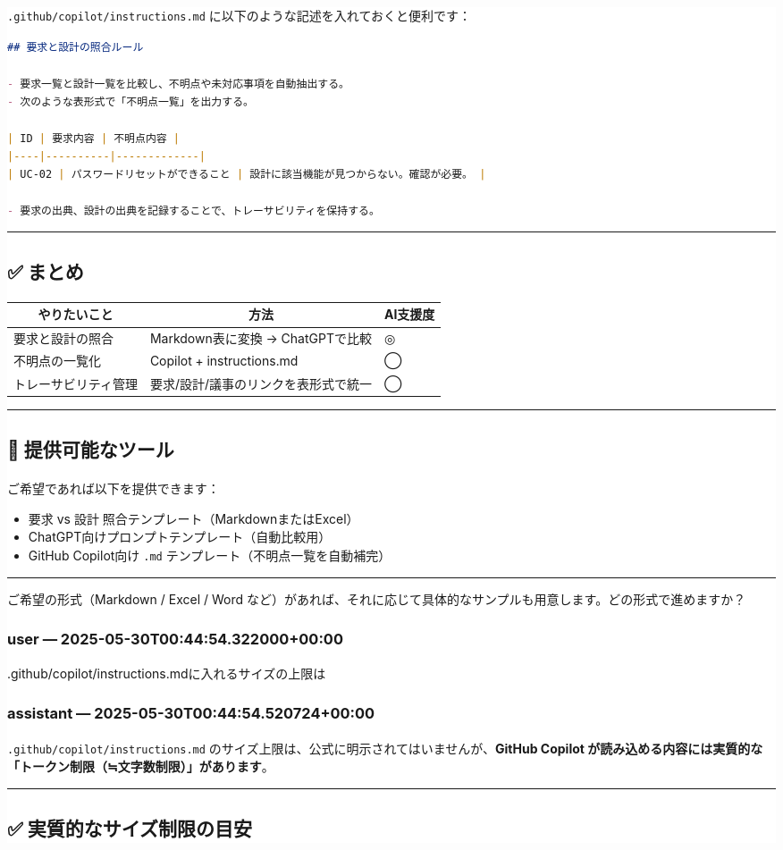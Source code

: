 `.github/copilot/instructions.md` に以下のような記述を入れておくと便利です：

```markdown
## 要求と設計の照合ルール

- 要求一覧と設計一覧を比較し、不明点や未対応事項を自動抽出する。
- 次のような表形式で「不明点一覧」を出力する。

| ID | 要求内容 | 不明点内容 |
|----|----------|-------------|
| UC-02 | パスワードリセットができること | 設計に該当機能が見つからない。確認が必要。 |

- 要求の出典、設計の出典を記録することで、トレーサビリティを保持する。
```

---

## ✅ まとめ

| やりたいこと | 方法 | AI支援度 |
|---------------|------|----------|
| 要求と設計の照合 | Markdown表に変換 → ChatGPTで比較 | ◎ |
| 不明点の一覧化 | Copilot + instructions.md | ◯ |
| トレーサビリティ管理 | 要求/設計/議事のリンクを表形式で統一 | ◯ |

---

## 🔧 提供可能なツール

ご希望であれば以下を提供できます：

- 要求 vs 設計 照合テンプレート（MarkdownまたはExcel）
- ChatGPT向けプロンプトテンプレート（自動比較用）
- GitHub Copilot向け `.md` テンプレート（不明点一覧を自動補完）

---

ご希望の形式（Markdown / Excel / Word など）があれば、それに応じて具体的なサンプルも用意します。どの形式で進めますか？

### user — 2025-05-30T00:44:54.322000+00:00

.github/copilot/instructions.mdに入れるサイズの上限は

### assistant — 2025-05-30T00:44:54.520724+00:00

`.github/copilot/instructions.md` のサイズ上限は、公式に明示されてはいませんが、**GitHub Copilot が読み込める内容には実質的な「トークン制限（≒文字数制限）」があります**。

---

## ✅ 実質的なサイズ制限の目安

